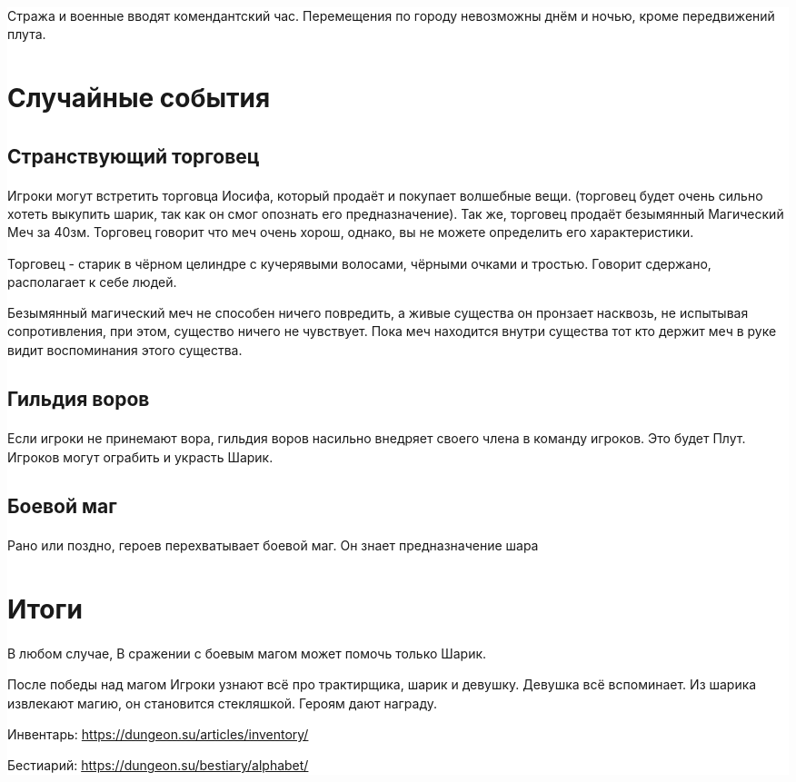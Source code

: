  Стража и военные вводят комендантский час. Перемещения по городу невозможны днём и ночью, кроме передвижений плута.

# Случайные события
## Странствующий торговец

Игроки могут встретить торговца Иосифа, который продаёт и покупает волшебные вещи. (торговец будет очень сильно хотеть выкупить шарик, так как он смог опознать его предназначение). Так же, торговец продаёт безымянный Магический Меч за 40зм. Торговец говорит что меч очень хорош, однако, вы не можете определить его характеристики.

Торговец - старик в чёрном целиндре с кучерявыми волосами, чёрными очками и тростью. Говорит сдержано, располагает к себе людей.

Безымянный магический меч не способен ничего повредить, а живые существа он пронзает насквозь, не испытывая сопротивления, при этом, существо ничего не чувствует. Пока меч находится внутри существа тот кто держит меч в руке видит воспоминания этого существа.

## Гильдия воров

Если игроки не принемают вора, гильдия воров насильно внедряет своего члена в команду игроков. Это будет Плут.
Игроков могут ограбить и украсть Шарик.

## Боевой маг

Рано или поздно, героев перехватывает боевой маг. Он знает предназначение шара

# Итоги

В любом случае, 
В сражении с боевым магом может помочь только Шарик.

После победы над магом Игроки узнают всё про трактирщика, шарик и девушку. Девушка всё вспоминает. Из шарика извлекают магию, он становится стекляшкой. Героям дают награду.


Инвентарь:
https://dungeon.su/articles/inventory/


Бестиарий:
https://dungeon.su/bestiary/alphabet/
